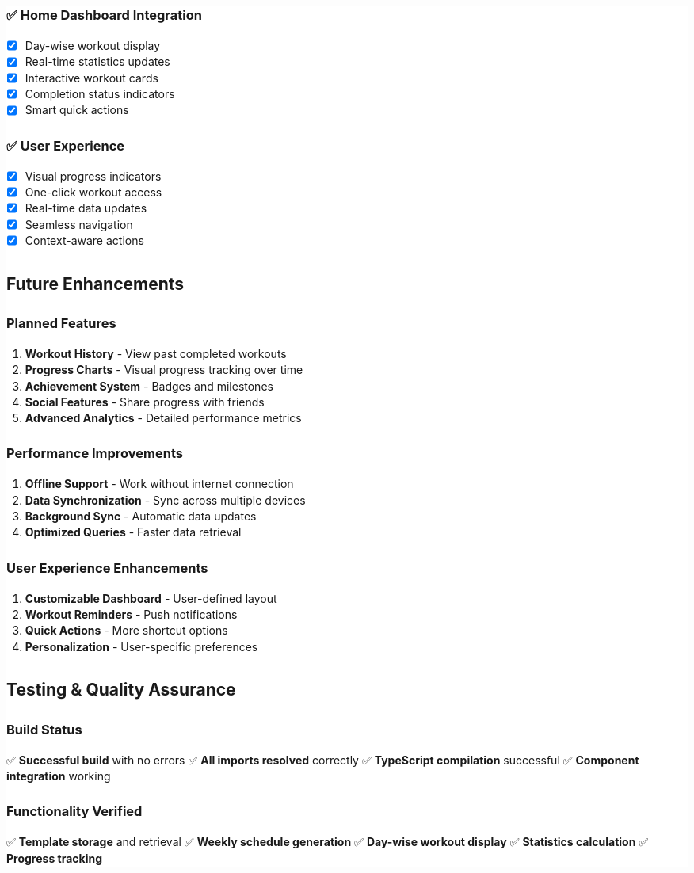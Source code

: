 ### **✅ Home Dashboard Integration**
- [x] Day-wise workout display
- [x] Real-time statistics updates
- [x] Interactive workout cards
- [x] Completion status indicators
- [x] Smart quick actions

### **✅ User Experience**
- [x] Visual progress indicators
- [x] One-click workout access
- [x] Real-time data updates
- [x] Seamless navigation
- [x] Context-aware actions

## Future Enhancements

### **Planned Features**
1. **Workout History** - View past completed workouts
2. **Progress Charts** - Visual progress tracking over time
3. **Achievement System** - Badges and milestones
4. **Social Features** - Share progress with friends
5. **Advanced Analytics** - Detailed performance metrics

### **Performance Improvements**
1. **Offline Support** - Work without internet connection
2. **Data Synchronization** - Sync across multiple devices
3. **Background Sync** - Automatic data updates
4. **Optimized Queries** - Faster data retrieval

### **User Experience Enhancements**
1. **Customizable Dashboard** - User-defined layout
2. **Workout Reminders** - Push notifications
3. **Quick Actions** - More shortcut options
4. **Personalization** - User-specific preferences

## Testing & Quality Assurance

### **Build Status**
✅ **Successful build** with no errors
✅ **All imports resolved** correctly
✅ **TypeScript compilation** successful
✅ **Component integration** working

### **Functionality Verified**
✅ **Template storage** and retrieval
✅ **Weekly schedule generation**
✅ **Day-wise workout display**
✅ **Statistics calculation**
✅ **Progress tracking**
